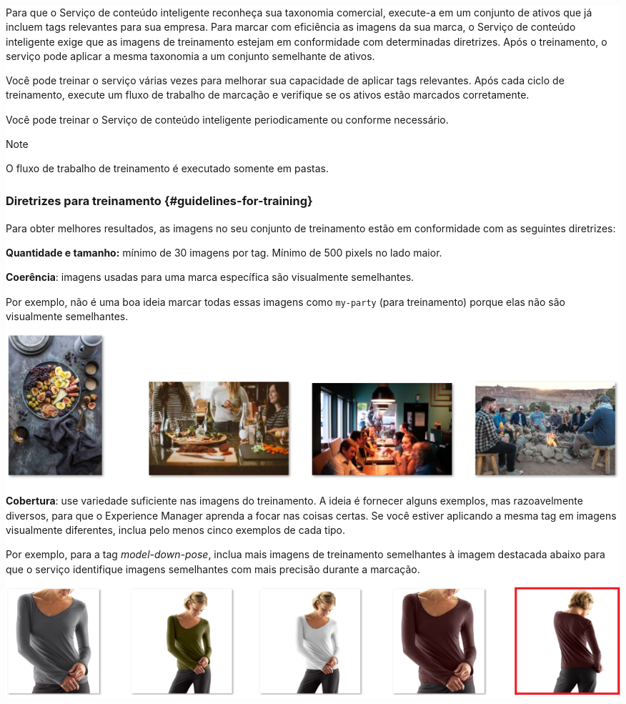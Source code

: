 Para que o Serviço de conteúdo inteligente reconheça sua taxonomia comercial, execute-a em um conjunto de ativos que já incluem tags relevantes para sua empresa. Para marcar com eficiência as imagens da sua marca, o Serviço de conteúdo inteligente exige que as imagens de treinamento estejam em conformidade com determinadas diretrizes. Após o treinamento, o serviço pode aplicar a mesma taxonomia a um conjunto semelhante de ativos.

Você pode treinar o serviço várias vezes para melhorar sua capacidade de aplicar tags relevantes. Após cada ciclo de treinamento, execute um fluxo de trabalho de marcação e verifique se os ativos estão marcados corretamente.

Você pode treinar o Serviço de conteúdo inteligente periodicamente ou conforme necessário.

>[!NOTE]
>
>O fluxo de trabalho de treinamento é executado somente em pastas.

### Diretrizes para treinamento {#guidelines-for-training}

Para obter melhores resultados, as imagens no seu conjunto de treinamento estão em conformidade com as seguintes diretrizes:

**Quantidade e tamanho:** mínimo de 30 imagens por tag. Mínimo de 500 pixels no lado maior.

**Coerência**: imagens usadas para uma marca específica são visualmente semelhantes.

Por exemplo, não é uma boa ideia marcar todas essas imagens como `my-party` (para treinamento) porque elas não são visualmente semelhantes.

![Imagens ilustrativas para exemplificar as diretrizes de treinamento](/help/assets/assets/do-not-localize/coherence.png)

**Cobertura**: use variedade suficiente nas imagens do treinamento. A ideia é fornecer alguns exemplos, mas razoavelmente diversos, para que o Experience Manager aprenda a focar nas coisas certas. Se você estiver aplicando a mesma tag em imagens visualmente diferentes, inclua pelo menos cinco exemplos de cada tipo.

Por exemplo, para a tag *model-down-pose*, inclua mais imagens de treinamento semelhantes à imagem destacada abaixo para que o serviço identifique imagens semelhantes com mais precisão durante a marcação.

![Imagens ilustrativas para exemplificar as diretrizes de treinamento](/help/assets/assets/do-not-localize/coverage_1.png)
